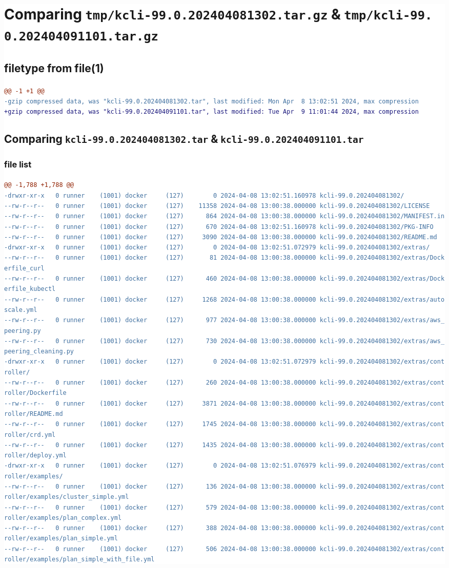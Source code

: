 # Comparing `tmp/kcli-99.0.202404081302.tar.gz` & `tmp/kcli-99.0.202404091101.tar.gz`

## filetype from file(1)

```diff
@@ -1 +1 @@
-gzip compressed data, was "kcli-99.0.202404081302.tar", last modified: Mon Apr  8 13:02:51 2024, max compression
+gzip compressed data, was "kcli-99.0.202404091101.tar", last modified: Tue Apr  9 11:01:44 2024, max compression
```

## Comparing `kcli-99.0.202404081302.tar` & `kcli-99.0.202404091101.tar`

### file list

```diff
@@ -1,788 +1,788 @@
-drwxr-xr-x   0 runner    (1001) docker     (127)        0 2024-04-08 13:02:51.160978 kcli-99.0.202404081302/
--rw-r--r--   0 runner    (1001) docker     (127)    11358 2024-04-08 13:00:38.000000 kcli-99.0.202404081302/LICENSE
--rw-r--r--   0 runner    (1001) docker     (127)      864 2024-04-08 13:00:38.000000 kcli-99.0.202404081302/MANIFEST.in
--rw-r--r--   0 runner    (1001) docker     (127)      670 2024-04-08 13:02:51.160978 kcli-99.0.202404081302/PKG-INFO
--rw-r--r--   0 runner    (1001) docker     (127)     3090 2024-04-08 13:00:38.000000 kcli-99.0.202404081302/README.md
-drwxr-xr-x   0 runner    (1001) docker     (127)        0 2024-04-08 13:02:51.072979 kcli-99.0.202404081302/extras/
--rw-r--r--   0 runner    (1001) docker     (127)       81 2024-04-08 13:00:38.000000 kcli-99.0.202404081302/extras/Dockerfile_curl
--rw-r--r--   0 runner    (1001) docker     (127)      460 2024-04-08 13:00:38.000000 kcli-99.0.202404081302/extras/Dockerfile_kubectl
--rw-r--r--   0 runner    (1001) docker     (127)     1268 2024-04-08 13:00:38.000000 kcli-99.0.202404081302/extras/autoscale.yml
--rw-r--r--   0 runner    (1001) docker     (127)      977 2024-04-08 13:00:38.000000 kcli-99.0.202404081302/extras/aws_peering.py
--rw-r--r--   0 runner    (1001) docker     (127)      730 2024-04-08 13:00:38.000000 kcli-99.0.202404081302/extras/aws_peering_cleaning.py
-drwxr-xr-x   0 runner    (1001) docker     (127)        0 2024-04-08 13:02:51.072979 kcli-99.0.202404081302/extras/controller/
--rw-r--r--   0 runner    (1001) docker     (127)      260 2024-04-08 13:00:38.000000 kcli-99.0.202404081302/extras/controller/Dockerfile
--rw-r--r--   0 runner    (1001) docker     (127)     3871 2024-04-08 13:00:38.000000 kcli-99.0.202404081302/extras/controller/README.md
--rw-r--r--   0 runner    (1001) docker     (127)     1745 2024-04-08 13:00:38.000000 kcli-99.0.202404081302/extras/controller/crd.yml
--rw-r--r--   0 runner    (1001) docker     (127)     1435 2024-04-08 13:00:38.000000 kcli-99.0.202404081302/extras/controller/deploy.yml
-drwxr-xr-x   0 runner    (1001) docker     (127)        0 2024-04-08 13:02:51.076979 kcli-99.0.202404081302/extras/controller/examples/
--rw-r--r--   0 runner    (1001) docker     (127)      136 2024-04-08 13:00:38.000000 kcli-99.0.202404081302/extras/controller/examples/cluster_simple.yml
--rw-r--r--   0 runner    (1001) docker     (127)      579 2024-04-08 13:00:38.000000 kcli-99.0.202404081302/extras/controller/examples/plan_complex.yml
--rw-r--r--   0 runner    (1001) docker     (127)      388 2024-04-08 13:00:38.000000 kcli-99.0.202404081302/extras/controller/examples/plan_simple.yml
--rw-r--r--   0 runner    (1001) docker     (127)      506 2024-04-08 13:00:38.000000 kcli-99.0.202404081302/extras/controller/examples/plan_simple_with_file.yml
```